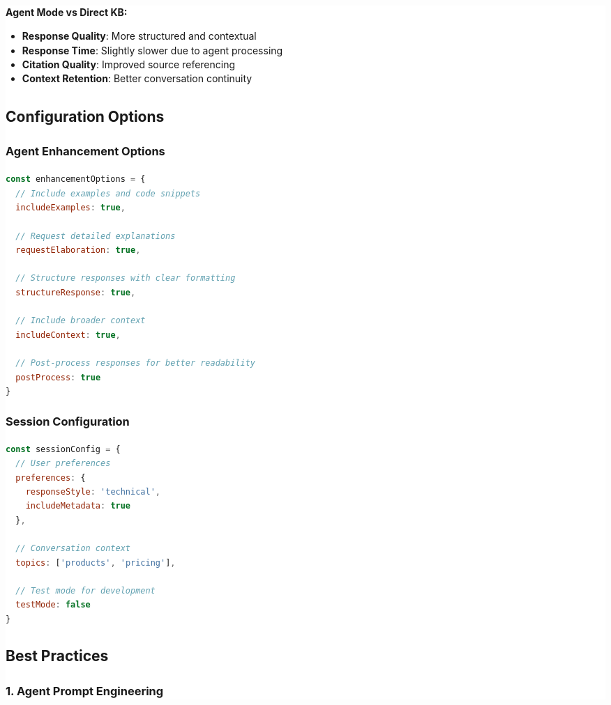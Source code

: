 **Agent Mode vs Direct KB:**
- **Response Quality**: More structured and contextual
- **Response Time**: Slightly slower due to agent processing
- **Citation Quality**: Improved source referencing
- **Context Retention**: Better conversation continuity

## Configuration Options

### Agent Enhancement Options

```javascript
const enhancementOptions = {
  // Include examples and code snippets
  includeExamples: true,
  
  // Request detailed explanations
  requestElaboration: true,
  
  // Structure responses with clear formatting
  structureResponse: true,
  
  // Include broader context
  includeContext: true,
  
  // Post-process responses for better readability
  postProcess: true
}
```

### Session Configuration

```javascript
const sessionConfig = {
  // User preferences
  preferences: {
    responseStyle: 'technical',
    includeMetadata: true
  },
  
  // Conversation context
  topics: ['products', 'pricing'],
  
  // Test mode for development
  testMode: false
}
```

## Best Practices

### 1. **Agent Prompt Engineering**
